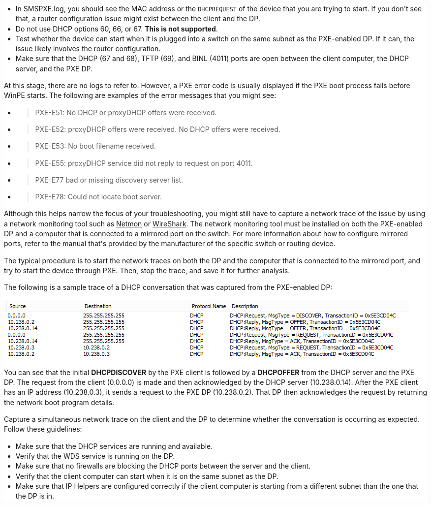 - In SMSPXE.log, you should see the MAC address or the `DHCPREQUEST` of the device that you are trying to start. If you don't see that, a router configuration issue might exist between the client and the DP.
- Do not use DHCP options 60, 66, or 67. **This is not supported**.
- Test whether the device can start when it is plugged into a switch on the same subnet as the PXE-enabled DP. If it can, the issue likely involves the router configuration.
- Make sure that the DHCP (67 and 68), TFTP (69), and BINL (4011) ports are open between the client computer, the DHCP server, and the PXE DP.

At this stage, there are no logs to refer to. However, a PXE error code is usually displayed if the PXE boot process fails before WinPE starts. The following are examples of the error messages that you might see:

- > PXE-E51: No DHCP or proxyDHCP offers were received.
- > PXE-E52: proxyDHCP offers were received. No DHCP offers were received.
- > PXE-E53: No boot filename received.
- > PXE-E55: proxyDHCP service did not reply to request on port 4011.
- > PXE-E77 bad or missing discovery server list.
- > PXE-E78: Could not locate boot server.

Although this helps narrow the focus of your troubleshooting, you might still have to capture a network trace of the issue by using a network monitoring tool such as [Netmon](https://www.microsoft.com/download/details.aspx?id=4865) or [WireShark](https://www.wireshark.org/download.html). The network monitoring tool must be installed on both the PXE-enabled DP and a computer that is connected to a mirrored port on the switch. For more information about how to configure mirrored ports, refer to the manual that's provided by the manufacturer of the specific switch or routing device.

The typical procedure is to start the network traces on both the DP and the computer that is connected to the mirrored port, and try to start the device through PXE. Then, stop the trace, and save it for further analysis.

The following is a sample trace of a DHCP conversation that was captured from the PXE-enabled DP:

![Trace of a DHCP conversation](./media/advanced-troubleshooting-pxe-boot/18489_en_1.png)

You can see that the initial **DHCPDISCOVER** by the PXE client is followed by a **DHCPOFFER** from the DHCP server and the PXE DP. The request from the client (0.0.0.0) is made and then acknowledged by the DHCP server (10.238.0.14). After the PXE client has an IP address (10.238.0.3), it sends a request to the PXE DP (10.238.0.2). That DP then acknowledges the request by returning the network boot program details.

Capture a simultaneous network trace on the client and the DP to determine whether the conversation is occurring as expected. Follow these guidelines:

- Make sure that the DHCP services are running and available.
- Verify that the WDS service is running on the DP.
- Make sure that no firewalls are blocking the DHCP ports between the server and the client.
- Verify that the client computer can start when it is on the same subnet as the DP.
- Make sure that IP Helpers are configured correctly if the client computer is starting from a different subnet than the one that the DP is in.
